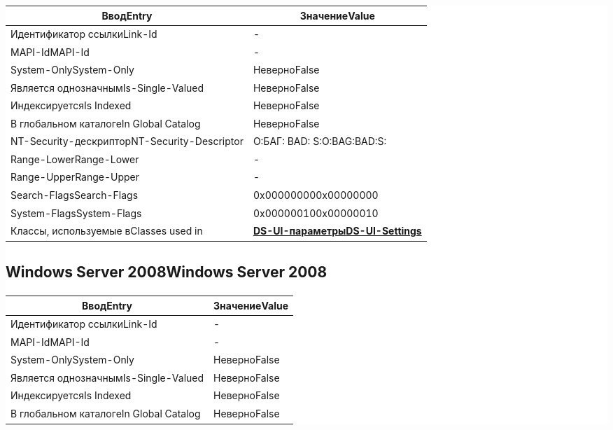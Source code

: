 

| <span data-ttu-id="3b9a4-153">Ввод</span><span class="sxs-lookup"><span data-stu-id="3b9a4-153">Entry</span></span> | <span data-ttu-id="3b9a4-154">Значение</span><span class="sxs-lookup"><span data-stu-id="3b9a4-154">Value</span></span> |
|------------------------|-----------------------------------------------------|
| <span data-ttu-id="3b9a4-155">Идентификатор ссылки</span><span class="sxs-lookup"><span data-stu-id="3b9a4-155">Link-Id</span></span>                | \-                                                  |
| <span data-ttu-id="3b9a4-156">MAPI-Id</span><span class="sxs-lookup"><span data-stu-id="3b9a4-156">MAPI-Id</span></span>                | \-                                                  |
| <span data-ttu-id="3b9a4-157">System-Only</span><span class="sxs-lookup"><span data-stu-id="3b9a4-157">System-Only</span></span>            | <span data-ttu-id="3b9a4-158">Неверно</span><span class="sxs-lookup"><span data-stu-id="3b9a4-158">False</span></span>                                               |
| <span data-ttu-id="3b9a4-159">Является однозначным</span><span class="sxs-lookup"><span data-stu-id="3b9a4-159">Is-Single-Valued</span></span>       | <span data-ttu-id="3b9a4-160">Неверно</span><span class="sxs-lookup"><span data-stu-id="3b9a4-160">False</span></span>                                               |
| <span data-ttu-id="3b9a4-161">Индексируется</span><span class="sxs-lookup"><span data-stu-id="3b9a4-161">Is Indexed</span></span>             | <span data-ttu-id="3b9a4-162">Неверно</span><span class="sxs-lookup"><span data-stu-id="3b9a4-162">False</span></span>                                               |
| <span data-ttu-id="3b9a4-163">В глобальном каталоге</span><span class="sxs-lookup"><span data-stu-id="3b9a4-163">In Global Catalog</span></span>      | <span data-ttu-id="3b9a4-164">Неверно</span><span class="sxs-lookup"><span data-stu-id="3b9a4-164">False</span></span>                                               |
| <span data-ttu-id="3b9a4-165">NT-Security-дескриптор</span><span class="sxs-lookup"><span data-stu-id="3b9a4-165">NT-Security-Descriptor</span></span> | <span data-ttu-id="3b9a4-166">О:БАГ: BAD: S:</span><span class="sxs-lookup"><span data-stu-id="3b9a4-166">O:BAG:BAD:S:</span></span>                                        |
| <span data-ttu-id="3b9a4-167">Range-Lower</span><span class="sxs-lookup"><span data-stu-id="3b9a4-167">Range-Lower</span></span>            | \-                                                  |
| <span data-ttu-id="3b9a4-168">Range-Upper</span><span class="sxs-lookup"><span data-stu-id="3b9a4-168">Range-Upper</span></span>            | \-                                                  |
| <span data-ttu-id="3b9a4-169">Search-Flags</span><span class="sxs-lookup"><span data-stu-id="3b9a4-169">Search-Flags</span></span>           | <span data-ttu-id="3b9a4-170">0x00000000</span><span class="sxs-lookup"><span data-stu-id="3b9a4-170">0x00000000</span></span>                                          |
| <span data-ttu-id="3b9a4-171">System-Flags</span><span class="sxs-lookup"><span data-stu-id="3b9a4-171">System-Flags</span></span>           | <span data-ttu-id="3b9a4-172">0x00000010</span><span class="sxs-lookup"><span data-stu-id="3b9a4-172">0x00000010</span></span>                                          |
| <span data-ttu-id="3b9a4-173">Классы, используемые в</span><span class="sxs-lookup"><span data-stu-id="3b9a4-173">Classes used in</span></span>        | [<span data-ttu-id="3b9a4-174">**DS-UI-параметры**</span><span class="sxs-lookup"><span data-stu-id="3b9a4-174">**DS-UI-Settings**</span></span>](c-dsuisettings.md)<br/> |



## <a name="windows-server-2008"></a><span data-ttu-id="3b9a4-175">Windows Server 2008</span><span class="sxs-lookup"><span data-stu-id="3b9a4-175">Windows Server 2008</span></span>



| <span data-ttu-id="3b9a4-176">Ввод</span><span class="sxs-lookup"><span data-stu-id="3b9a4-176">Entry</span></span> | <span data-ttu-id="3b9a4-177">Значение</span><span class="sxs-lookup"><span data-stu-id="3b9a4-177">Value</span></span> |
|------------------------|-----------------------------------------------------|
| <span data-ttu-id="3b9a4-178">Идентификатор ссылки</span><span class="sxs-lookup"><span data-stu-id="3b9a4-178">Link-Id</span></span>                | \-                                                  |
| <span data-ttu-id="3b9a4-179">MAPI-Id</span><span class="sxs-lookup"><span data-stu-id="3b9a4-179">MAPI-Id</span></span>                | \-                                                  |
| <span data-ttu-id="3b9a4-180">System-Only</span><span class="sxs-lookup"><span data-stu-id="3b9a4-180">System-Only</span></span>            | <span data-ttu-id="3b9a4-181">Неверно</span><span class="sxs-lookup"><span data-stu-id="3b9a4-181">False</span></span>                                               |
| <span data-ttu-id="3b9a4-182">Является однозначным</span><span class="sxs-lookup"><span data-stu-id="3b9a4-182">Is-Single-Valued</span></span>       | <span data-ttu-id="3b9a4-183">Неверно</span><span class="sxs-lookup"><span data-stu-id="3b9a4-183">False</span></span>                                               |
| <span data-ttu-id="3b9a4-184">Индексируется</span><span class="sxs-lookup"><span data-stu-id="3b9a4-184">Is Indexed</span></span>             | <span data-ttu-id="3b9a4-185">Неверно</span><span class="sxs-lookup"><span data-stu-id="3b9a4-185">False</span></span>                                               |
| <span data-ttu-id="3b9a4-186">В глобальном каталоге</span><span class="sxs-lookup"><span data-stu-id="3b9a4-186">In Global Catalog</span></span>      | <span data-ttu-id="3b9a4-187">Неверно</span><span class="sxs-lookup"><span data-stu-id="3b9a4-187">False</span></span>                                               |